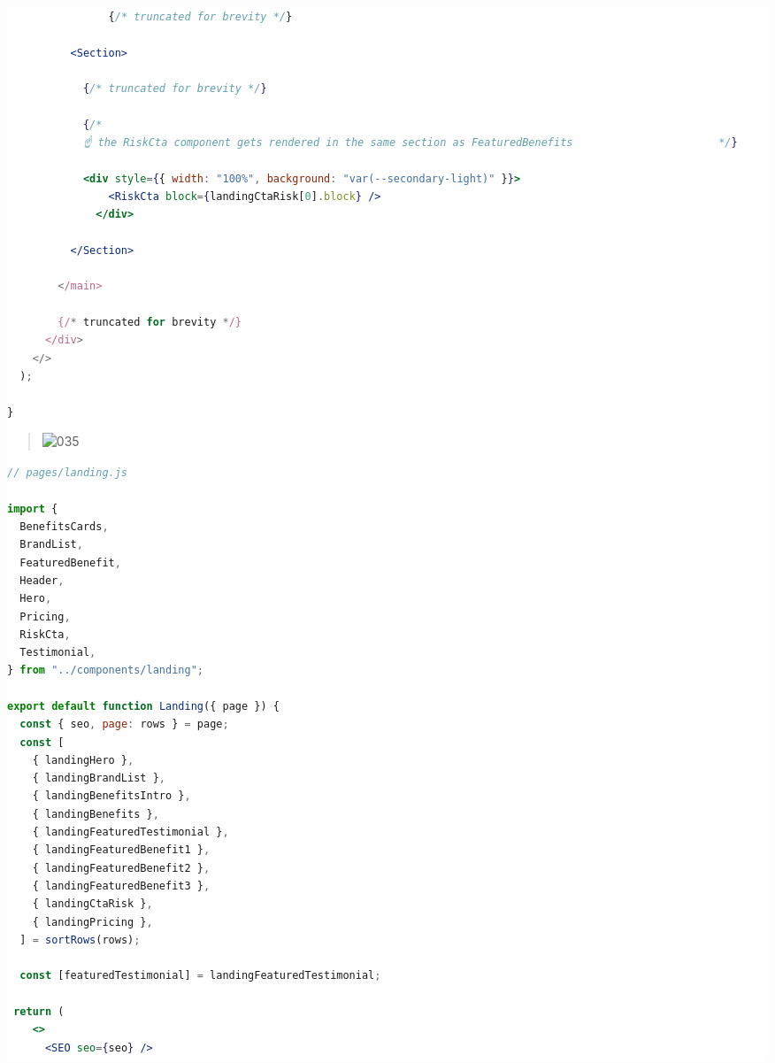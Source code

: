 ```jsx
  				{/* truncated for brevity */}

          <Section>

            {/* truncated for brevity */}

            {/*
            ☝️ the RiskCta component gets rendered in the same section as FeaturedBenefits 						 */}

            <div style={{ width: "100%", background: "var(--secondary-light)" }}>
            	<RiskCta block={landingCtaRisk[0].block} />
	          </div>

          </Section>

        </main>

      	{/* truncated for brevity */}
      </div>
    </>
  );

}
```

> ![035](https://cdn.jsdelivr.net/gh/gaurangrshah/site-cms@main/blog/airtable-as-a-cms-published/images/post3-035.png)



```jsx
// pages/landing.js

import {
  BenefitsCards,
  BrandList,
  FeaturedBenefit,
  Header,
  Hero,
  Pricing,
  RiskCta,
  Testimonial,
} from "../components/landing";

export default function Landing({ page }) {
  const { seo, page: rows } = page;
  const [
    { landingHero },
    { landingBrandList },
    { landingBenefitsIntro },
    { landingBenefits },
    { landingFeaturedTestimonial },
    { landingFeaturedBenefit1 },
    { landingFeaturedBenefit2 },
    { landingFeaturedBenefit3 },
    { landingCtaRisk },
    { landingPricing },
  ] = sortRows(rows);

  const [featuredTestimonial] = landingFeaturedTestimonial;

 return (
    <>
      <SEO seo={seo} />
```